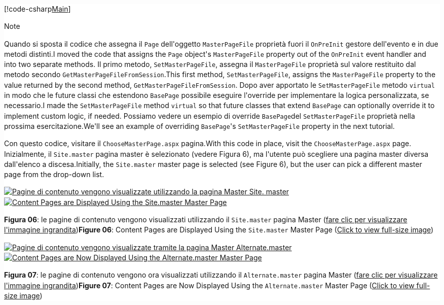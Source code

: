 
[!code-csharp[Main](specifying-the-master-page-programmatically-cs/samples/sample19.cs)]

> [!NOTE]
> <span data-ttu-id="4557c-273">Quando si sposta il codice che assegna il `Page` dell'oggetto `MasterPageFile` proprietà fuori il `OnPreInit` gestore dell'evento e in due metodi distinti.</span><span class="sxs-lookup"><span data-stu-id="4557c-273">I moved the code that assigns the `Page` object's `MasterPageFile` property out of the `OnPreInit` event handler and into two separate methods.</span></span> <span data-ttu-id="4557c-274">Il primo metodo, `SetMasterPageFile`, assegna il `MasterPageFile` proprietà sul valore restituito dal metodo secondo `GetMasterPageFileFromSession`.</span><span class="sxs-lookup"><span data-stu-id="4557c-274">This first method, `SetMasterPageFile`, assigns the `MasterPageFile` property to the value returned by the second method, `GetMasterPageFileFromSession`.</span></span> <span data-ttu-id="4557c-275">Dopo aver apportato le `SetMasterPageFile` metodo `virtual` in modo che le future classi che estendono `BasePage` possibile eseguire l'override per implementare la logica personalizzata, se necessario.</span><span class="sxs-lookup"><span data-stu-id="4557c-275">I made the `SetMasterPageFile` method `virtual` so that future classes that extend `BasePage` can optionally override it to implement custom logic, if needed.</span></span> <span data-ttu-id="4557c-276">Possiamo vedere un esempio di override `BasePage`del `SetMasterPageFile` proprietà nella prossima esercitazione.</span><span class="sxs-lookup"><span data-stu-id="4557c-276">We'll see an example of overriding `BasePage`'s `SetMasterPageFile` property in the next tutorial.</span></span>


<span data-ttu-id="4557c-277">Con questo codice, visitare il `ChooseMasterPage.aspx` pagina.</span><span class="sxs-lookup"><span data-stu-id="4557c-277">With this code in place, visit the `ChooseMasterPage.aspx` page.</span></span> <span data-ttu-id="4557c-278">Inizialmente, il `Site.master` pagina master è selezionato (vedere Figura 6), ma l'utente può scegliere una pagina master diversa dall'elenco a discesa.</span><span class="sxs-lookup"><span data-stu-id="4557c-278">Initially, the `Site.master` master page is selected (see Figure 6), but the user can pick a different master page from the drop-down list.</span></span>


<span data-ttu-id="4557c-279">[![Pagine di contenuto vengono visualizzate utilizzando la pagina Master Site. master](specifying-the-master-page-programmatically-cs/_static/image17.png)](specifying-the-master-page-programmatically-cs/_static/image16.png)</span><span class="sxs-lookup"><span data-stu-id="4557c-279">[![Content Pages are Displayed Using the Site.master Master Page](specifying-the-master-page-programmatically-cs/_static/image17.png)](specifying-the-master-page-programmatically-cs/_static/image16.png)</span></span>

<span data-ttu-id="4557c-280">**Figura 06**: le pagine di contenuto vengono visualizzati utilizzando il `Site.master` pagina Master ([fare clic per visualizzare l'immagine ingrandita](specifying-the-master-page-programmatically-cs/_static/image18.png))</span><span class="sxs-lookup"><span data-stu-id="4557c-280">**Figure 06**: Content Pages are Displayed Using the `Site.master` Master Page ([Click to view full-size image](specifying-the-master-page-programmatically-cs/_static/image18.png))</span></span>


<span data-ttu-id="4557c-281">[![Pagine di contenuto vengono visualizzate tramite la pagina Master Alternate.master](specifying-the-master-page-programmatically-cs/_static/image20.png)](specifying-the-master-page-programmatically-cs/_static/image19.png)</span><span class="sxs-lookup"><span data-stu-id="4557c-281">[![Content Pages are Now Displayed Using the Alternate.master Master Page](specifying-the-master-page-programmatically-cs/_static/image20.png)](specifying-the-master-page-programmatically-cs/_static/image19.png)</span></span>

<span data-ttu-id="4557c-282">**Figura 07**: le pagine di contenuto vengono ora visualizzati utilizzando il `Alternate.master` pagina Master ([fare clic per visualizzare l'immagine ingrandita](specifying-the-master-page-programmatically-cs/_static/image21.png))</span><span class="sxs-lookup"><span data-stu-id="4557c-282">**Figure 07**: Content Pages are Now Displayed Using the `Alternate.master` Master Page ([Click to view full-size image](specifying-the-master-page-programmatically-cs/_static/image21.png))</span></span>
